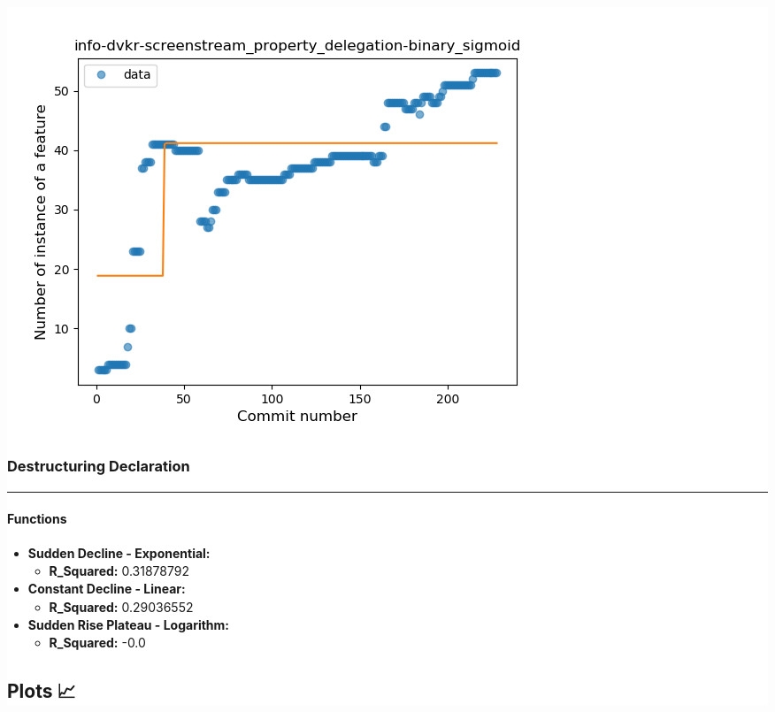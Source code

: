 ![info-dvkr-screenstream T9](../plots/info-dvkr-screenstream_property_delegation_T9.png)
### <a name="destructuring_declaration">Destructuring Declaration</a>
----
#### Functions
* **Sudden Decline - Exponential:** ![equation](http://latex.codecogs.com/svg.latex?56.633801x%5E%7B0.992653%7D%20&plus;%200.674031)
    * **R_Squared:** 0.31878792
* **Constant Decline - Linear:** ![equation](http://latex.codecogs.com/svg.latex?-0.004463x%20&plus;%201.935383)
    * **R_Squared:** 0.29036552
* **Sudden Rise Plateau - Logarithm:** ![equation](http://latex.codecogs.com/svg.latex?0.0%5Clog_%7B4.059267%7D%28x%29%20&plus;%201.328413)
    * **R_Squared:** -0.0

**Plots** :chart_with_upwards_trend:
-----
